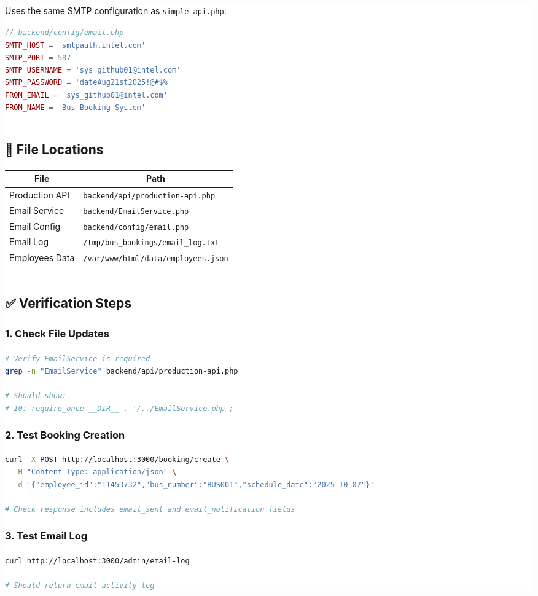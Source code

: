 Uses the same SMTP configuration as `simple-api.php`:

```php
// backend/config/email.php
SMTP_HOST = 'smtpauth.intel.com'
SMTP_PORT = 587
SMTP_USERNAME = 'sys_github01@intel.com'
SMTP_PASSWORD = 'dateAug21st2025!@#$%'
FROM_EMAIL = 'sys_github01@intel.com'
FROM_NAME = 'Bus Booking System'
```

---

## 📝 File Locations

| File | Path |
|------|------|
| Production API | `backend/api/production-api.php` |
| Email Service | `backend/EmailService.php` |
| Email Config | `backend/config/email.php` |
| Email Log | `/tmp/bus_bookings/email_log.txt` |
| Employees Data | `/var/www/html/data/employees.json` |

---

## ✅ Verification Steps

### 1. Check File Updates
```bash
# Verify EmailService is required
grep -n "EmailService" backend/api/production-api.php

# Should show:
# 10: require_once __DIR__ . '/../EmailService.php';
```

### 2. Test Booking Creation
```bash
curl -X POST http://localhost:3000/booking/create \
  -H "Content-Type: application/json" \
  -d '{"employee_id":"11453732","bus_number":"BUS001","schedule_date":"2025-10-07"}'

# Check response includes email_sent and email_notification fields
```

### 3. Test Email Log
```bash
curl http://localhost:3000/admin/email-log

# Should return email activity log
```
